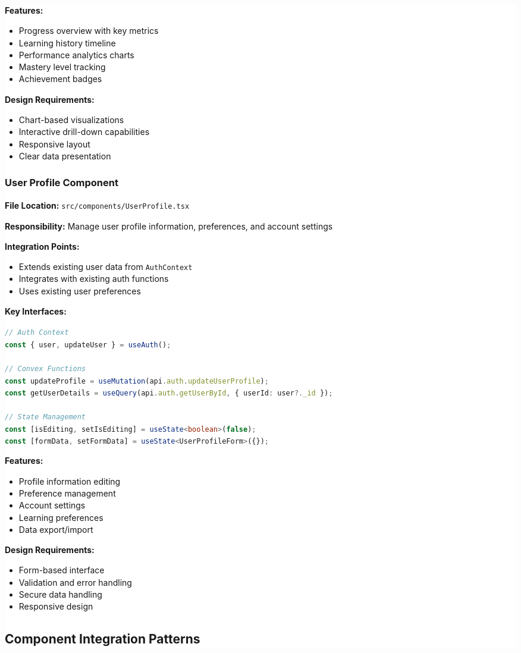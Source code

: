**Features:**

- Progress overview with key metrics
- Learning history timeline
- Performance analytics charts
- Mastery level tracking
- Achievement badges

**Design Requirements:**

- Chart-based visualizations
- Interactive drill-down capabilities
- Responsive layout
- Clear data presentation

### User Profile Component

**File Location:** `src/components/UserProfile.tsx`

**Responsibility:** Manage user profile information, preferences, and account settings

**Integration Points:**

- Extends existing user data from `AuthContext`
- Integrates with existing auth functions
- Uses existing user preferences

**Key Interfaces:**

```typescript
// Auth Context
const { user, updateUser } = useAuth();

// Convex Functions
const updateProfile = useMutation(api.auth.updateUserProfile);
const getUserDetails = useQuery(api.auth.getUserById, { userId: user?._id });

// State Management
const [isEditing, setIsEditing] = useState<boolean>(false);
const [formData, setFormData] = useState<UserProfileForm>({});
```

**Features:**

- Profile information editing
- Preference management
- Account settings
- Learning preferences
- Data export/import

**Design Requirements:**

- Form-based interface
- Validation and error handling
- Secure data handling
- Responsive design

## Component Integration Patterns
